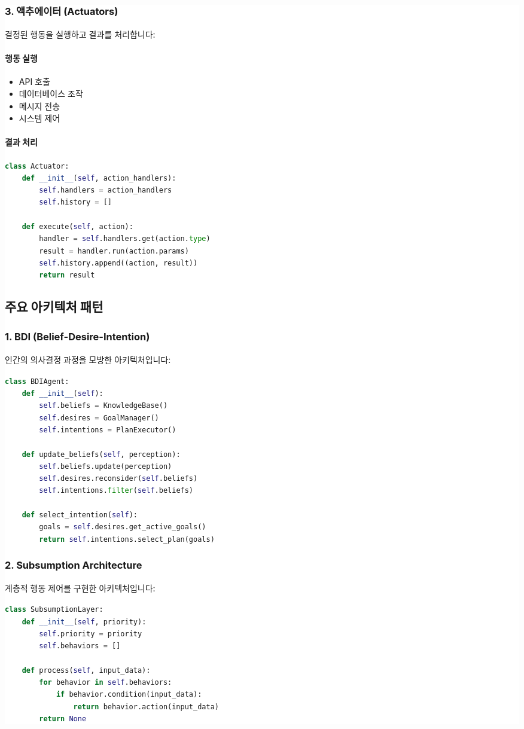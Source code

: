 ### 3. 액추에이터 (Actuators)
결정된 행동을 실행하고 결과를 처리합니다:

#### 행동 실행
- API 호출
- 데이터베이스 조작
- 메시지 전송
- 시스템 제어

#### 결과 처리
```python
class Actuator:
    def __init__(self, action_handlers):
        self.handlers = action_handlers
        self.history = []
    
    def execute(self, action):
        handler = self.handlers.get(action.type)
        result = handler.run(action.params)
        self.history.append((action, result))
        return result
```

## 주요 아키텍처 패턴

### 1. BDI (Belief-Desire-Intention)
인간의 의사결정 과정을 모방한 아키텍처입니다:

```python
class BDIAgent:
    def __init__(self):
        self.beliefs = KnowledgeBase()
        self.desires = GoalManager()
        self.intentions = PlanExecutor()
    
    def update_beliefs(self, perception):
        self.beliefs.update(perception)
        self.desires.reconsider(self.beliefs)
        self.intentions.filter(self.beliefs)
    
    def select_intention(self):
        goals = self.desires.get_active_goals()
        return self.intentions.select_plan(goals)
```

### 2. Subsumption Architecture
계층적 행동 제어를 구현한 아키텍처입니다:

```python
class SubsumptionLayer:
    def __init__(self, priority):
        self.priority = priority
        self.behaviors = []
    
    def process(self, input_data):
        for behavior in self.behaviors:
            if behavior.condition(input_data):
                return behavior.action(input_data)
        return None
```
